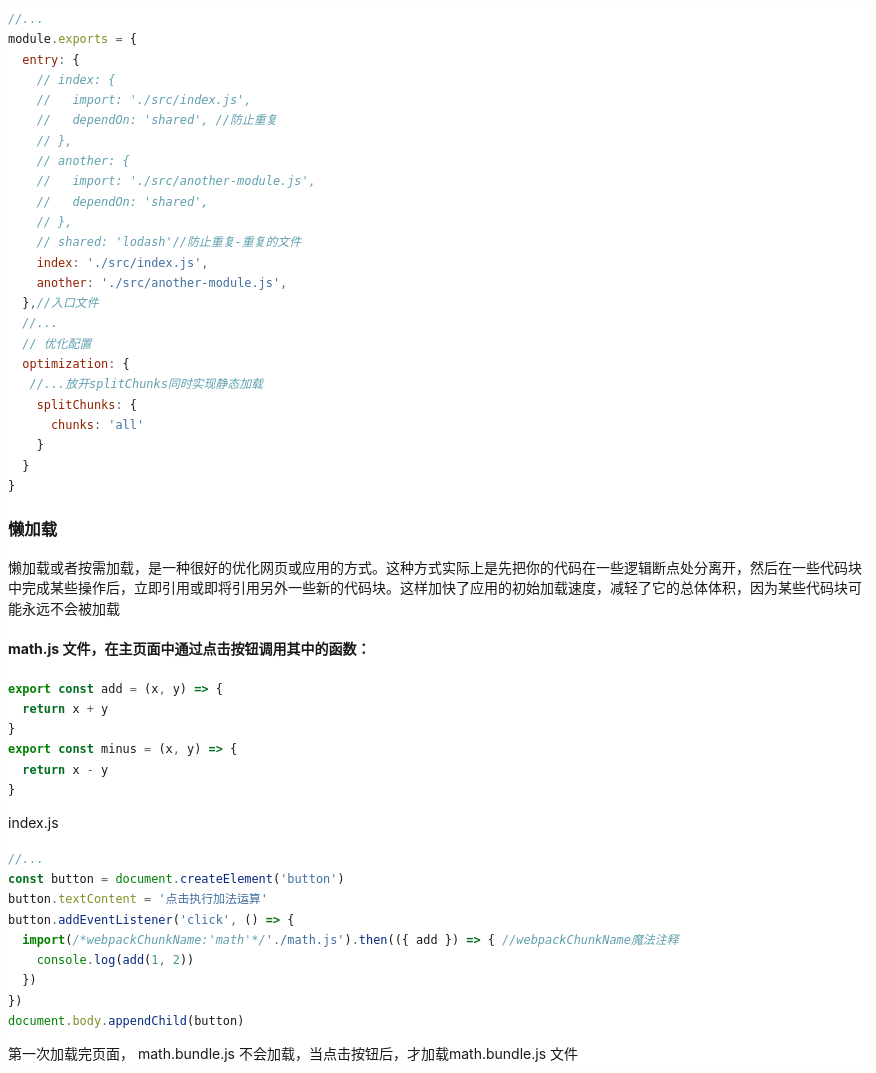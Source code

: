 ```js
//...
module.exports = {
  entry: {
    // index: {
    //   import: './src/index.js',
    //   dependOn: 'shared', //防止重复
    // },
    // another: {
    //   import: './src/another-module.js',
    //   dependOn: 'shared',
    // },
    // shared: 'lodash'//防止重复-重复的文件
    index: './src/index.js',
    another: './src/another-module.js',
  },//入口文件
  //...
  // 优化配置
  optimization: {
   //...放开splitChunks同时实现静态加载
    splitChunks: {
      chunks: 'all'
    }
  }
}
```

### 懒加载
懒加载或者按需加载，是一种很好的优化网页或应用的方式。这种方式实际上是先把你的代码在一些逻辑断点处分离开，然后在一些代码块中完成某些操作后，立即引用或即将引用另外一些新的代码块。这样加快了应用的初始加载速度，减轻了它的总体体积，因为某些代码块可能永远不会被加载
#### math.js 文件，在主页面中通过点击按钮调用其中的函数：
```js
export const add = (x, y) => {
  return x + y
}
export const minus = (x, y) => {
  return x - y
}
```
index.js
```js
//...
const button = document.createElement('button')
button.textContent = '点击执行加法运算'
button.addEventListener('click', () => {
  import(/*webpackChunkName:'math'*/'./math.js').then(({ add }) => { //webpackChunkName魔法注释
    console.log(add(1, 2))
  })
})
document.body.appendChild(button)
```
第一次加载完页面， math.bundle.js 不会加载，当点击按钮后，才加载math.bundle.js 文件
